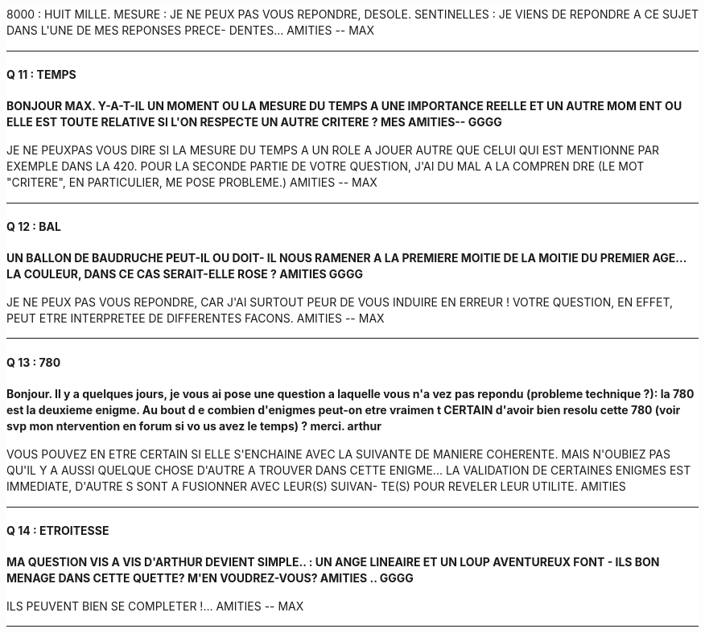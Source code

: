 8000 : HUIT MILLE. MESURE : JE NE PEUX PAS VOUS
REPONDRE, DESOLE. SENTINELLES : JE VIENS DE REPONDRE A CE SUJET DANS
L'UNE DE MES REPONSES PRECE- DENTES... AMITIES -- MAX

---

#### Q 11 : TEMPS

**BONJOUR MAX.  Y-A-T-IL UN MOMENT OU LA MESURE DU TEMPS
  A UNE IMPORTANCE REELLE ET UN AUTRE MOM ENT OU ELLE EST TOUTE RELATIVE
 SI L'ON  RESPECTE UN AUTRE CRITERE ? MES AMITIES-- GGGG**

JE NE PEUXPAS VOUS DIRE SI LA MESURE DU TEMPS A UN
ROLE A JOUER AUTRE QUE CELUI QUI EST MENTIONNE PAR EXEMPLE DANS LA 420.
POUR LA SECONDE PARTIE DE VOTRE QUESTION, J'AI DU MAL A LA COMPREN DRE
(LE MOT "CRITERE", EN PARTICULIER, ME POSE PROBLEME.) AMITIES -- MAX

---

#### Q 12 : BAL

**UN BALLON DE BAUDRUCHE PEUT-IL OU DOIT- IL NOUS
RAMENER A LA PREMIERE MOITIE DE  LA MOITIE DU PREMIER AGE... LA COULEUR,
  DANS CE CAS SERAIT-ELLE ROSE ? AMITIES GGGG**

JE NE PEUX PAS VOUS REPONDRE, CAR J'AI SURTOUT PEUR DE
 VOUS INDUIRE EN ERREUR ! VOTRE QUESTION, EN EFFET, PEUT ETRE
INTERPRETEE DE DIFFERENTES FACONS. AMITIES -- MAX

---

#### Q 13 : 780

**Bonjour. Il y a quelques jours, je vous  ai pose une
question a laquelle vous n'a vez pas repondu (probleme technique ?):  la
 780 est la deuxieme enigme. Au bout d e combien d'enigmes peut-on etre
vraimen t CERTAIN d'avoir bien resolu cette 780  (voir svp mon
ntervention en forum si vo us avez le temps) ? merci. arthur**

VOUS POUVEZ EN ETRE CERTAIN SI ELLE  S'ENCHAINE AVEC
LA SUIVANTE DE MANIERE COHERENTE. MAIS N'OUBIEZ PAS QU'IL Y A AUSSI
QUELQUE CHOSE D'AUTRE A TROUVER DANS CETTE ENIGME... LA VALIDATION DE
CERTAINES ENIGMES EST IMMEDIATE, D'AUTRE S SONT A FUSIONNER AVEC LEUR(S)
 SUIVAN- TE(S) POUR REVELER LEUR UTILITE. AMITIES

---

#### Q 14 : ETROITESSE

**MA QUESTION VIS A VIS D'ARTHUR DEVIENT SIMPLE.. : UN
ANGE LINEAIRE ET UN LOUP AVENTUREUX  FONT - ILS BON MENAGE DANS CETTE
QUETTE? M'EN VOUDREZ-VOUS? AMITIES .. GGGG**

ILS PEUVENT BIEN SE COMPLETER !... AMITIES -- MAX

---
